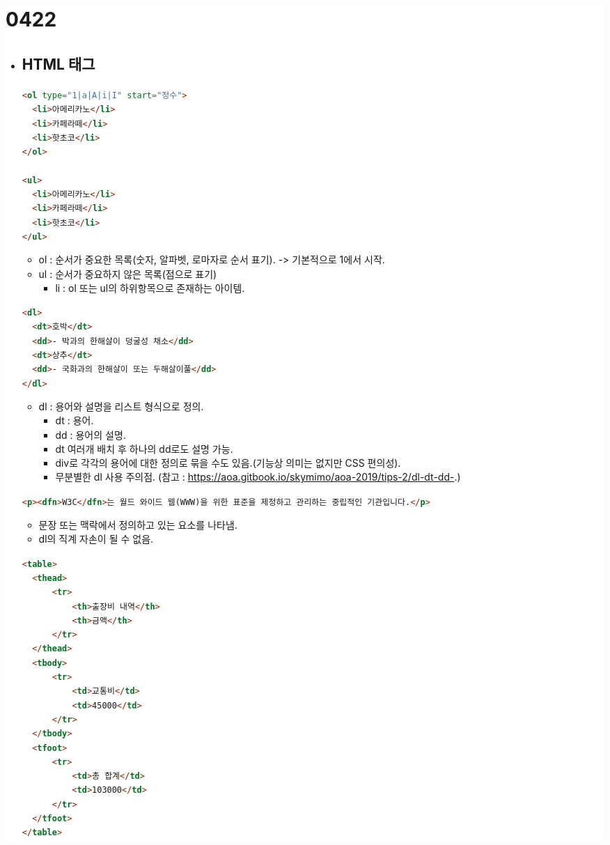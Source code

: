 # 0422

- ## HTML 태그
  
  ```HTML
  <ol type="1|a|A|i|I" start="정수">
    <li>아메리카노</li>
    <li>카페라떼</li>
    <li>핫초코</li>
  </ol>
  
  <ul>
    <li>아메리카노</li>
    <li>카페라떼</li>
    <li>핫초코</li>
  </ul>
  ```
  
  - ol : 순서가 중요한 목록(숫자, 알파벳, 로마자로 순서 표기). -> 기본적으로 1에서 시작.
  - ul : 순서가 중요하지 않은 목록(점으로 표기)
    - li : ol 또는 ul의 하위항목으로 존재하는 아이템.
  
  ```HTML
  <dl>
    <dt>호박</dt>
    <dd>- 박과의 한해살이 덩굴성 채소</dd>
    <dt>상추</dt>
    <dd>- 국화과의 한해살이 또는 두해살이풀</dd>
  </dl>
  ```
  
  - dl : 용어와 설명을 리스트 형식으로 정의.
    - dt : 용어.
    - dd : 용어의 설명.
    - dt 여러개 배치 후 하나의 dd로도 설명 가능.
    - div로 각각의 용어에 대한 정의로 묶을 수도 있음.(기능상 의미는 없지만 CSS 편의성).
    - 무분별한 dl 사용 주의점. (참고 : https://aoa.gitbook.io/skymimo/aoa-2019/tips-2/dl-dt-dd-.)
  
  ```HTML
  <p><dfn>W3C</dfn>는 월드 와이드 웹(WWW)을 위한 표준을 제정하고 관리하는 중립적인 기관입니다.</p>
  ```
  
  - 문장 또는 맥락에서 정의하고 있는 요소를 나타냄.
  - dl의 직계 자손이 될 수 없음.
  
  ```HTML
  <table>
    <thead>
        <tr>
            <th>출장비 내역</th>
            <th>금액</th>
        </tr>
    </thead>
    <tbody>
        <tr>
            <td>교통비</td>
            <td>45000</td>
        </tr>
    </tbody>
    <tfoot>
        <tr>
            <td>총 합계</td>
            <td>103000</td>
        </tr>
    </tfoot>
  </table>
  
  ```